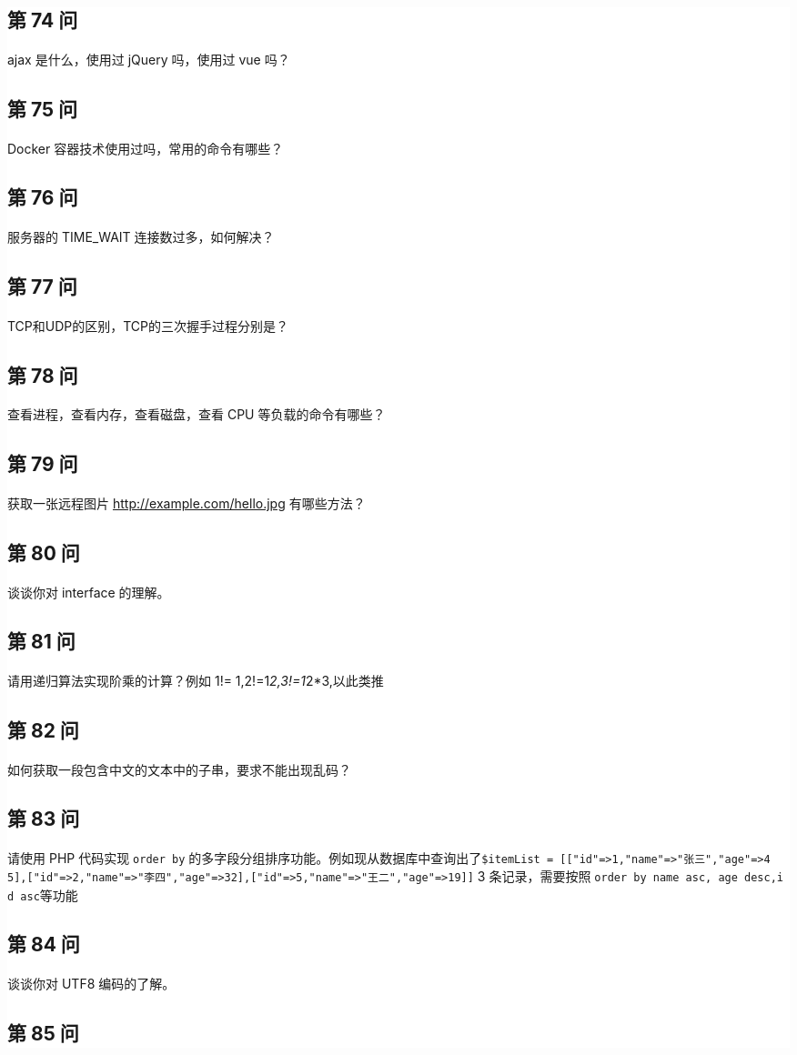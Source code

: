 ## 第 74 问

ajax 是什么，使用过 jQuery 吗，使用过 vue 吗？
 
## 第 75 问

Docker 容器技术使用过吗，常用的命令有哪些？

## 第 76 问

服务器的 TIME_WAIT 连接数过多，如何解决？

## 第 77 问

TCP和UDP的区别，TCP的三次握手过程分别是？

## 第 78 问

查看进程，查看内存，查看磁盘，查看 CPU 等负载的命令有哪些？

## 第 79 问

获取一张远程图片 http://example.com/hello.jpg 有哪些方法？

## 第 80 问

谈谈你对 interface 的理解。

## 第 81 问

请用递归算法实现阶乘的计算？例如 1!= 1,2!=1*2,3!=1*2*3,以此类推

## 第 82 问

如何获取一段包含中文的文本中的子串，要求不能出现乱码？

## 第 83 问

请使用 PHP 代码实现 `order by` 的多字段分组排序功能。例如现从数据库中查询出了`$itemList = [["id"=>1,"name"=>"张三","age"=>45],["id"=>2,"name"=>"李四","age"=>32],["id"=>5,"name"=>"王二","age"=>19]]` 3 条记录，需要按照 `order by name asc, age desc,id asc`等功能

## 第 84 问

谈谈你对 UTF8 编码的了解。

## 第 85 问
